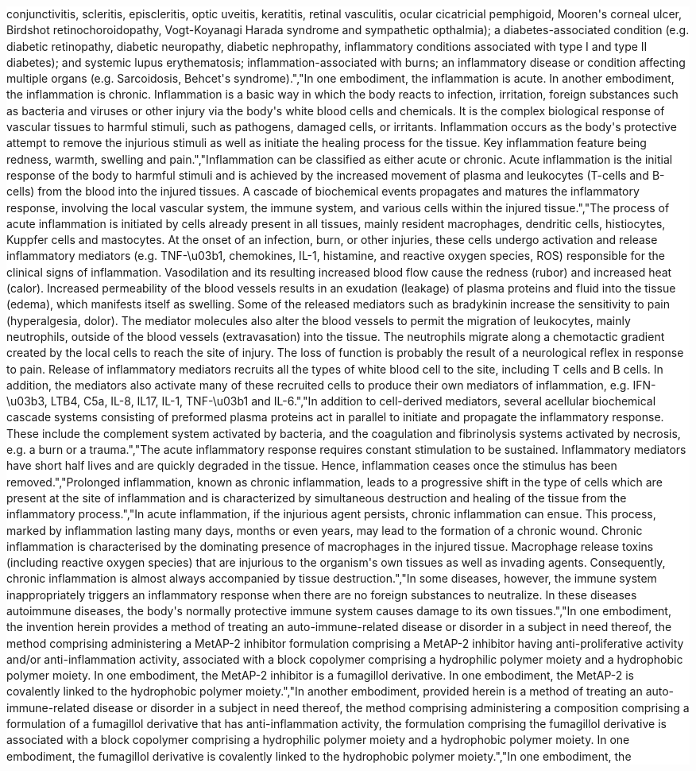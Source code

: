 conjunctivitis, scleritis, episcleritis, optic uveitis, keratitis, retinal vasculitis, ocular cicatricial pemphigoid, Mooren's corneal ulcer, Birdshot retinochoroidopathy, Vogt-Koyanagi Harada syndrome and sympathetic opthalmia); a diabetes-associated condition (e.g. diabetic retinopathy, diabetic neuropathy, diabetic nephropathy, inflammatory conditions associated with type I and type II diabetes); and systemic lupus erythematosis; inflammation-associated with burns; an inflammatory disease or condition affecting multiple organs (e.g. Sarcoidosis, Behcet's syndrome).","In one embodiment, the inflammation is acute. In another embodiment, the inflammation is chronic. Inflammation is a basic way in which the body reacts to infection, irritation, foreign substances such as bacteria and viruses or other injury via the body's white blood cells and chemicals. It is the complex biological response of vascular tissues to harmful stimuli, such as pathogens, damaged cells, or irritants. Inflammation occurs as the body's protective attempt to remove the injurious stimuli as well as initiate the healing process for the tissue. Key inflammation feature being redness, warmth, swelling and pain.","Inflammation can be classified as either acute or chronic. Acute inflammation is the initial response of the body to harmful stimuli and is achieved by the increased movement of plasma and leukocytes (T-cells and B-cells) from the blood into the injured tissues. A cascade of biochemical events propagates and matures the inflammatory response, involving the local vascular system, the immune system, and various cells within the injured tissue.","The process of acute inflammation is initiated by cells already present in all tissues, mainly resident macrophages, dendritic cells, histiocytes, Kuppfer cells and mastocytes. At the onset of an infection, burn, or other injuries, these cells undergo activation and release inflammatory mediators (e.g. TNF-\u03b1, chemokines, IL-1, histamine, and reactive oxygen species, ROS) responsible for the clinical signs of inflammation. Vasodilation and its resulting increased blood flow cause the redness (rubor) and increased heat (calor). Increased permeability of the blood vessels results in an exudation (leakage) of plasma proteins and fluid into the tissue (edema), which manifests itself as swelling. Some of the released mediators such as bradykinin increase the sensitivity to pain (hyperalgesia, dolor). The mediator molecules also alter the blood vessels to permit the migration of leukocytes, mainly neutrophils, outside of the blood vessels (extravasation) into the tissue. The neutrophils migrate along a chemotactic gradient created by the local cells to reach the site of injury. The loss of function is probably the result of a neurological reflex in response to pain. Release of inflammatory mediators recruits all the types of white blood cell to the site, including T cells and B cells. In addition, the mediators also activate many of these recruited cells to produce their own mediators of inflammation, e.g. IFN-\u03b3, LTB4, C5a, IL-8, IL17, IL-1, TNF-\u03b1 and IL-6.","In addition to cell-derived mediators, several acellular biochemical cascade systems consisting of preformed plasma proteins act in parallel to initiate and propagate the inflammatory response. These include the complement system activated by bacteria, and the coagulation and fibrinolysis systems activated by necrosis, e.g. a burn or a trauma.","The acute inflammatory response requires constant stimulation to be sustained. Inflammatory mediators have short half lives and are quickly degraded in the tissue. Hence, inflammation ceases once the stimulus has been removed.","Prolonged inflammation, known as chronic inflammation, leads to a progressive shift in the type of cells which are present at the site of inflammation and is characterized by simultaneous destruction and healing of the tissue from the inflammatory process.","In acute inflammation, if the injurious agent persists, chronic inflammation can ensue. This process, marked by inflammation lasting many days, months or even years, may lead to the formation of a chronic wound. Chronic inflammation is characterised by the dominating presence of macrophages in the injured tissue. Macrophage release toxins (including reactive oxygen species) that are injurious to the organism's own tissues as well as invading agents. Consequently, chronic inflammation is almost always accompanied by tissue destruction.","In some diseases, however, the immune system inappropriately triggers an inflammatory response when there are no foreign substances to neutralize. In these diseases autoimmune diseases, the body's normally protective immune system causes damage to its own tissues.","In one embodiment, the invention herein provides a method of treating an auto-immune-related disease or disorder in a subject in need thereof, the method comprising administering a MetAP-2 inhibitor formulation comprising a MetAP-2 inhibitor having anti-proliferative activity and\/or anti-inflammation activity, associated with a block copolymer comprising a hydrophilic polymer moiety and a hydrophobic polymer moiety. In one embodiment, the MetAP-2 inhibitor is a fumagillol derivative. In one embodiment, the MetAP-2 is covalently linked to the hydrophobic polymer moiety.","In another embodiment, provided herein is a method of treating an auto-immune-related disease or disorder in a subject in need thereof, the method comprising administering a composition comprising a formulation of a fumagillol derivative that has anti-inflammation activity, the formulation comprising the fumagillol derivative is associated with a block copolymer comprising a hydrophilic polymer moiety and a hydrophobic polymer moiety. In one embodiment, the fumagillol derivative is covalently linked to the hydrophobic polymer moiety.","In one embodiment, the